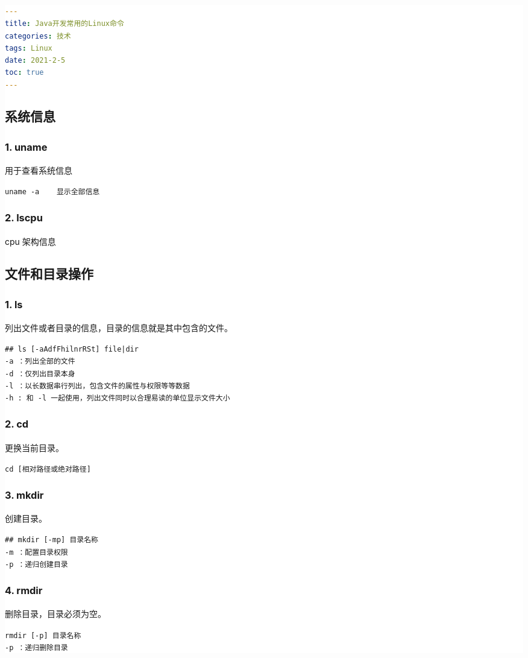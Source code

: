 ```yaml
---
title: Java开发常用的Linux命令
categories: 技术
tags: Linux
date: 2021-2-5
toc: true
---
```


## 系统信息

### 1. uname
用于查看系统信息
```
uname -a    显示全部信息
```

### 2. lscpu  
cpu 架构信息


## 文件和目录操作

### 1. ls
列出文件或者目录的信息，目录的信息就是其中包含的文件。

```
## ls [-aAdfFhilnrRSt] file|dir
-a ：列出全部的文件
-d ：仅列出目录本身
-l ：以长数据串行列出，包含文件的属性与权限等等数据
-h : 和 -l 一起使用，列出文件同时以合理易读的单位显示文件大小
```

### 2. cd
更换当前目录。
```
cd [相对路径或绝对路径]
```

### 3. mkdir
创建目录。
```
## mkdir [-mp] 目录名称
-m ：配置目录权限
-p ：递归创建目录
```

### 4. rmdir
删除目录，目录必须为空。
```
rmdir [-p] 目录名称
-p ：递归删除目录
```

